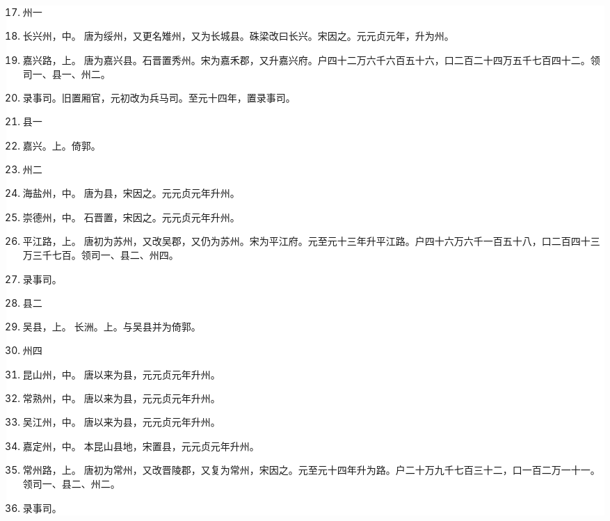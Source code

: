 17. <span id="志第十四_地理五-17"></span>
州一

18. <span id="志第十四_地理五-18"></span>
长兴州，中。 唐为绥州，又更名雉州，又为长城县。硃梁改曰长兴。宋因之。元元贞元年，升为州。

19. <span id="志第十四_地理五-19"></span>
嘉兴路，上。 唐为嘉兴县。石晋置秀州。宋为嘉禾郡，又升嘉兴府。户四十二万六千六百五十六，口二百二十四万五千七百四十二。领司一、县一、州二。

20. <span id="志第十四_地理五-20"></span>
录事司。旧置厢官，元初改为兵马司。至元十四年，置录事司。

21. <span id="志第十四_地理五-21"></span>
县一

22. <span id="志第十四_地理五-22"></span>
嘉兴。上。倚郭。

23. <span id="志第十四_地理五-23"></span>
州二

24. <span id="志第十四_地理五-24"></span>
海盐州，中。 唐为县，宋因之。元元贞元年升州。

25. <span id="志第十四_地理五-25"></span>
崇德州，中。 石晋置，宋因之。元元贞元年升州。

26. <span id="志第十四_地理五-26"></span>
平江路，上。 唐初为苏州，又改吴郡，又仍为苏州。宋为平江府。元至元十三年升平江路。户四十六万六千一百五十八，口二百四十三万三千七百。领司一、县二、州四。

27. <span id="志第十四_地理五-27"></span>
录事司。

28. <span id="志第十四_地理五-28"></span>
县二

29. <span id="志第十四_地理五-29"></span>
吴县，上。 长洲。上。与吴县并为倚郭。

30. <span id="志第十四_地理五-30"></span>
州四

31. <span id="志第十四_地理五-31"></span>
昆山州，中。 唐以来为县，元元贞元年升州。

32. <span id="志第十四_地理五-32"></span>
常熟州，中。 唐以来为县，元元贞元年升州。

33. <span id="志第十四_地理五-33"></span>
吴江州，中。 唐以来为县，元元贞元年升州。

34. <span id="志第十四_地理五-34"></span>
嘉定州，中。 本昆山县地，宋置县，元元贞元年升州。

35. <span id="志第十四_地理五-35"></span>
常州路，上。 唐初为常州，又改晋陵郡，又复为常州，宋因之。元至元十四年升为路。户二十万九千七百三十二，口一百二万一十一。领司一、县二、州二。

36. <span id="志第十四_地理五-36"></span>
录事司。
